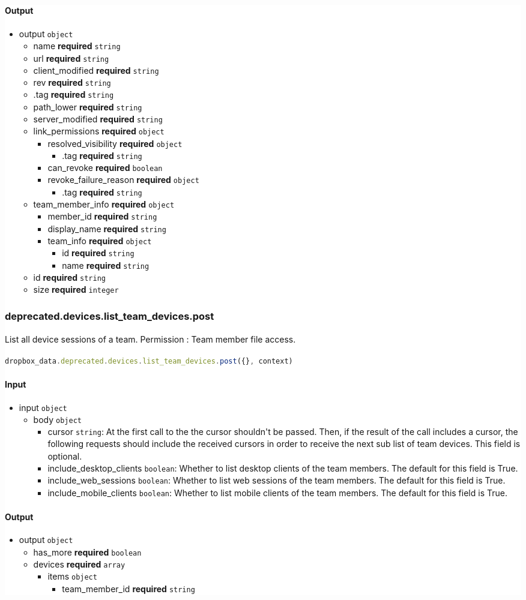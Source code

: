 #### Output
* output `object`
  * name **required** `string`
  * url **required** `string`
  * client_modified **required** `string`
  * rev **required** `string`
  * .tag **required** `string`
  * path_lower **required** `string`
  * server_modified **required** `string`
  * link_permissions **required** `object`
    * resolved_visibility **required** `object`
      * .tag **required** `string`
    * can_revoke **required** `boolean`
    * revoke_failure_reason **required** `object`
      * .tag **required** `string`
  * team_member_info **required** `object`
    * member_id **required** `string`
    * display_name **required** `string`
    * team_info **required** `object`
      * id **required** `string`
      * name **required** `string`
  * id **required** `string`
  * size **required** `integer`

### deprecated.devices.list_team_devices.post
List all device sessions of a team. Permission : Team member file access.


```js
dropbox_data.deprecated.devices.list_team_devices.post({}, context)
```

#### Input
* input `object`
  * body `object`
    * cursor `string`: At the first call to the the cursor shouldn't be passed. Then, if the result of the call includes a cursor, the following requests should include the received cursors in order to receive the next sub list of team devices. This field is optional.
    * include_desktop_clients `boolean`: Whether to list desktop clients of the team members. The default for this field is True.
    * include_web_sessions `boolean`: Whether to list web sessions of the team members. The default for this field is True.
    * include_mobile_clients `boolean`: Whether to list mobile clients of the team members. The default for this field is True.

#### Output
* output `object`
  * has_more **required** `boolean`
  * devices **required** `array`
    * items `object`
      * team_member_id **required** `string`
